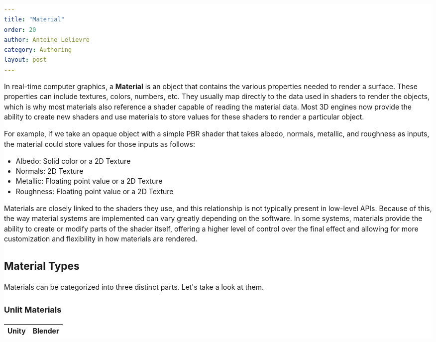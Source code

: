 ```yaml
---
title: "Material"
order: 20
author: Antoine Lelievre
category: Authoring 
layout: post
---
```


In real-time computer graphics, a **Material** is an object that contains the various properties needed to render a surface. These properties can include textures, colors, numbers, etc. They usually map directly to the data used in shaders to render the objects, which is why most materials also reference a shader capable of reading the material data. Most 3D engines now provide the ability to create new shaders and use materials to store values for these shaders to render a particular object.

For example, if we take an opaque object with a simple PBR shader that takes albedo, normals, metallic, and roughness as inputs, the material could store values for those inputs as follows:
- Albedo: Solid color or a 2D Texture
- Normals: 2D Texture
- Metallic: Floating point value or a 2D Texture
- Roughness: Floating point value or a 2D Texture

Materials are closely linked to the shaders they use, and this relationship is not typically present in low-level APIs. Because of this, the way material systems are implemented can vary greatly depending on the software. In some systems, materials provide the ability to create or modify parts of the shader itself, offering a higher level of control over the final effect and allowing for more customization and flexibility in how materials are rendered.

## Material Types

Materials can be categorized into three distinct parts. Let's take a look at them.

### Unlit Materials

| Unity | Blender |
| --- | --- |